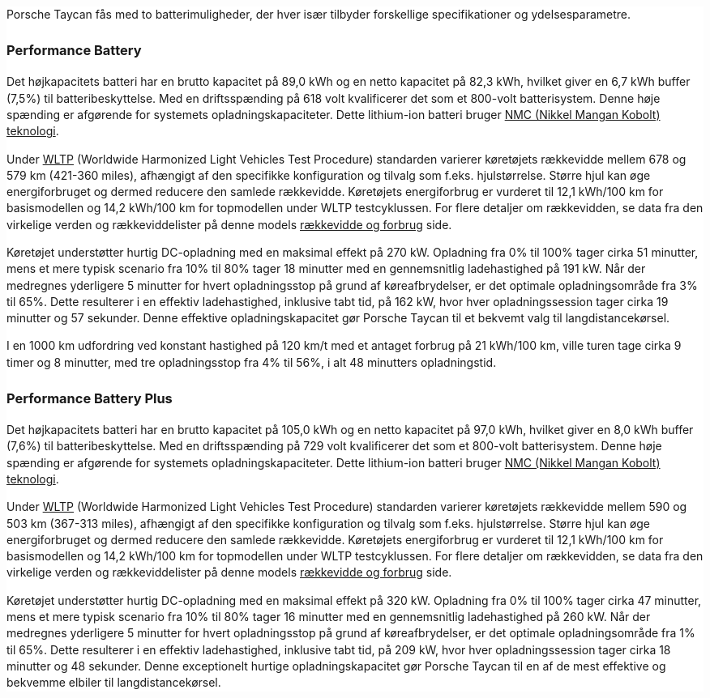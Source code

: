 Porsche Taycan fås med to batterimuligheder, der hver især tilbyder forskellige specifikationer og ydelsesparametre.

### Performance Battery

Det højkapacitets batteri har en brutto kapacitet på 89,0 kWh og en netto kapacitet på 82,3 kWh, hvilket giver en 6,7 kWh buffer (7,5%) til batteribeskyttelse. Med en driftsspænding på 618 volt kvalificerer det som et 800-volt batterisystem. Denne høje spænding er afgørende for systemets opladningskapaciteter. Dette lithium-ion batteri bruger [NMC (Nikkel Mangan Kobolt) teknologi](../../../../technology/battery/cellchemistry/#lithium-nickel-manganese-cobalt-oxides-nmc).

Under [WLTP](../../../../guides/understandingrange/wltp/) (Worldwide Harmonized Light Vehicles Test Procedure) standarden varierer køretøjets rækkevidde mellem 678 og 579 km (421-360 miles), afhængigt af den specifikke konfiguration og tilvalg som f.eks. hjulstørrelse. Større hjul kan øge energiforbruget og dermed reducere den samlede rækkevidde. Køretøjets energiforbrug er vurderet til 12,1 kWh/100 km for basismodellen og 14,2 kWh/100 km for topmodellen under WLTP testcyklussen. For flere detaljer om rækkevidden, se data fra den virkelige verden og rækkeviddelister på denne models [rækkevidde og forbrug](rangeandconsumption/) side.

Køretøjet understøtter hurtig DC-opladning med en maksimal effekt på 270 kW. Opladning fra 0% til 100% tager cirka 51 minutter, mens et mere typisk scenario fra 10% til 80% tager 18 minutter med en gennemsnitlig ladehastighed på 191 kW. Når der medregnes yderligere 5 minutter for hvert opladningsstop på grund af køreafbrydelser, er det optimale opladningsområde fra 3% til 65%. Dette resulterer i en effektiv ladehastighed, inklusive tabt tid, på 162 kW, hvor hver opladningssession tager cirka 19 minutter og 57 sekunder. Denne effektive opladningskapacitet gør Porsche Taycan til et bekvemt valg til langdistancekørsel.

I en 1000 km udfordring ved konstant hastighed på 120 km/t med et antaget forbrug på 21 kWh/100 km, ville turen tage cirka 9 timer og 8 minutter, med tre opladningsstop fra 4% til 56%, i alt 48 minutters opladningstid.

### Performance Battery Plus

Det højkapacitets batteri har en brutto kapacitet på 105,0 kWh og en netto kapacitet på 97,0 kWh, hvilket giver en 8,0 kWh buffer (7,6%) til batteribeskyttelse. Med en driftsspænding på 729 volt kvalificerer det som et 800-volt batterisystem. Denne høje spænding er afgørende for systemets opladningskapaciteter. Dette lithium-ion batteri bruger [NMC (Nikkel Mangan Kobolt) teknologi](../../../../technology/battery/cellchemistry/#lithium-nickel-manganese-cobalt-oxides-nmc).

Under [WLTP](../../../../guides/understandingrange/wltp/) (Worldwide Harmonized Light Vehicles Test Procedure) standarden varierer køretøjets rækkevidde mellem 590 og 503 km (367-313 miles), afhængigt af den specifikke konfiguration og tilvalg som f.eks. hjulstørrelse. Større hjul kan øge energiforbruget og dermed reducere den samlede rækkevidde. Køretøjets energiforbrug er vurderet til 12,1 kWh/100 km for basismodellen og 14,2 kWh/100 km for topmodellen under WLTP testcyklussen. For flere detaljer om rækkevidden, se data fra den virkelige verden og rækkeviddelister på denne models [rækkevidde og forbrug](rangeandconsumption/) side.

Køretøjet understøtter hurtig DC-opladning med en maksimal effekt på 320 kW. Opladning fra 0% til 100% tager cirka 47 minutter, mens et mere typisk scenario fra 10% til 80% tager 16 minutter med en gennemsnitlig ladehastighed på 260 kW. Når der medregnes yderligere 5 minutter for hvert opladningsstop på grund af køreafbrydelser, er det optimale opladningsområde fra 1% til 65%. Dette resulterer i en effektiv ladehastighed, inklusive tabt tid, på 209 kW, hvor hver opladningssession tager cirka 18 minutter og 48 sekunder. Denne exceptionelt hurtige opladningskapacitet gør Porsche Taycan til en af de mest effektive og bekvemme elbiler til langdistancekørsel.
